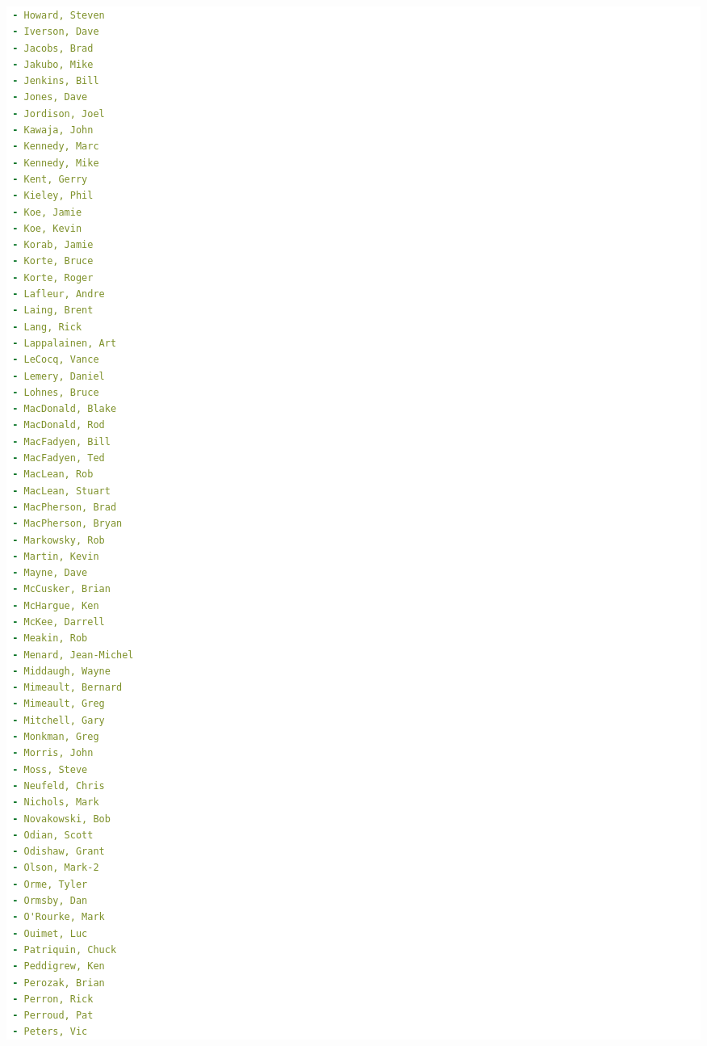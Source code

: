 ```yaml
 - Howard, Steven
 - Iverson, Dave
 - Jacobs, Brad
 - Jakubo, Mike
 - Jenkins, Bill
 - Jones, Dave
 - Jordison, Joel
 - Kawaja, John
 - Kennedy, Marc
 - Kennedy, Mike
 - Kent, Gerry
 - Kieley, Phil
 - Koe, Jamie
 - Koe, Kevin
 - Korab, Jamie
 - Korte, Bruce
 - Korte, Roger
 - Lafleur, Andre
 - Laing, Brent
 - Lang, Rick
 - Lappalainen, Art
 - LeCocq, Vance
 - Lemery, Daniel
 - Lohnes, Bruce
 - MacDonald, Blake
 - MacDonald, Rod
 - MacFadyen, Bill
 - MacFadyen, Ted
 - MacLean, Rob
 - MacLean, Stuart
 - MacPherson, Brad
 - MacPherson, Bryan
 - Markowsky, Rob
 - Martin, Kevin
 - Mayne, Dave
 - McCusker, Brian
 - McHargue, Ken
 - McKee, Darrell
 - Meakin, Rob
 - Menard, Jean-Michel
 - Middaugh, Wayne
 - Mimeault, Bernard
 - Mimeault, Greg
 - Mitchell, Gary
 - Monkman, Greg
 - Morris, John
 - Moss, Steve
 - Neufeld, Chris
 - Nichols, Mark
 - Novakowski, Bob
 - Odian, Scott
 - Odishaw, Grant
 - Olson, Mark-2
 - Orme, Tyler
 - Ormsby, Dan
 - O'Rourke, Mark
 - Ouimet, Luc
 - Patriquin, Chuck
 - Peddigrew, Ken
 - Perozak, Brian
 - Perron, Rick
 - Perroud, Pat
 - Peters, Vic
```
